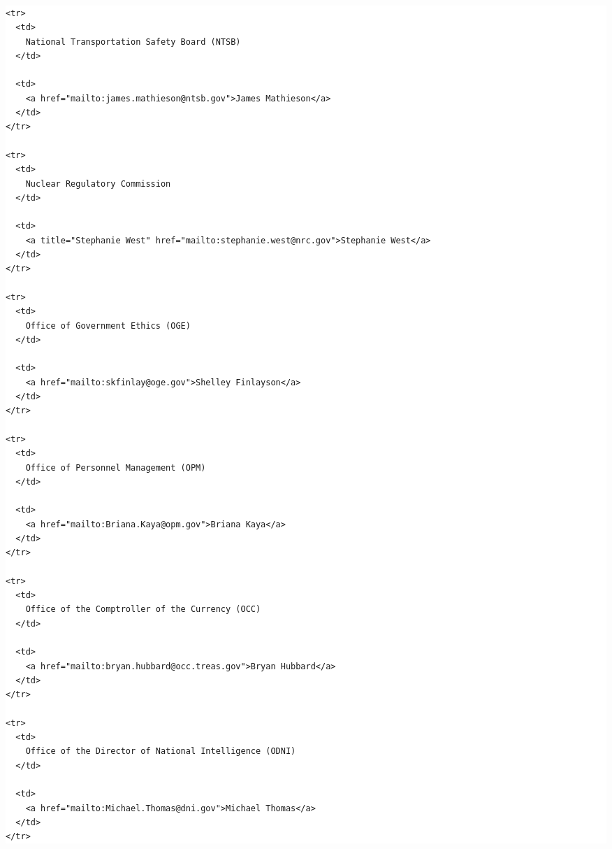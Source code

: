     <tr>
      <td>
        National Transportation Safety Board (NTSB)
      </td>
      
      <td>
        <a href="mailto:james.mathieson@ntsb.gov">James Mathieson</a>
      </td>
    </tr>
    
    <tr>
      <td>
        Nuclear Regulatory Commission
      </td>
      
      <td>
        <a title="Stephanie West" href="mailto:stephanie.west@nrc.gov">Stephanie West</a>
      </td>
    </tr>
    
    <tr>
      <td>
        Office of Government Ethics (OGE)
      </td>
      
      <td>
        <a href="mailto:skfinlay@oge.gov">Shelley Finlayson</a>
      </td>
    </tr>
    
    <tr>
      <td>
        Office of Personnel Management (OPM)
      </td>
      
      <td>
        <a href="mailto:Briana.Kaya@opm.gov">Briana Kaya</a>
      </td>
    </tr>
    
    <tr>
      <td>
        Office of the Comptroller of the Currency (OCC)
      </td>
      
      <td>
        <a href="mailto:bryan.hubbard@occ.treas.gov">Bryan Hubbard</a>
      </td>
    </tr>
    
    <tr>
      <td>
        Office of the Director of National Intelligence (ODNI)
      </td>
      
      <td>
        <a href="mailto:Michael.Thomas@dni.gov">Michael Thomas</a>
      </td>
    </tr>
    